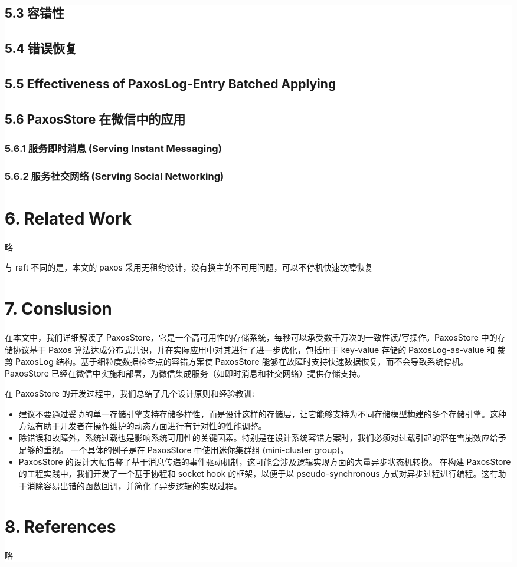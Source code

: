 ## 5.3 容错性

## 5.4 错误恢复

## 5.5 Effectiveness of PaxosLog-Entry Batched Applying

## 5.6 PaxosStore 在微信中的应用

### 5.6.1 服务即时消息 (Serving Instant Messaging)

### 5.6.2 服务社交网络 (Serving Social Networking)

# 6. Related Work

略

与 raft 不同的是，本文的 paxos 采用无租约设计，没有换主的不可用问题，可以不停机快速故障恢复

# 7. Conslusion

在本文中，我们详细解读了 PaxosStore，它是一个高可用性的存储系统，每秒可以承受数千万次的一致性读/写操作。PaxosStore 中的存储协议基于 Paxos 算法达成分布式共识，并在实际应用中对其进行了进一步优化，包括用于 key-value 存储的 PaxosLog-as-value 和 裁剪 PaxosLog 结构。基于细粒度数据检查点的容错方案使 PaxosStore 能够在故障时支持快速数据恢复，而不会导致系统停机。PaxosStore 已经在微信中实施和部署，为微信集成服务（如即时消息和社交网络）提供存储支持。

在 PaxosStore 的开发过程中，我们总结了几个设计原则和经验教训:

- 建议不要通过妥协的单一存储引擎支持存储多样性，而是设计这样的存储层，让它能够支持为不同存储模型构建的多个存储引擎。这种方法有助于开发者在操作维护的动态方面进行有针对性的性能调整。
- 除错误和故障外，系统过载也是影响系统可用性的关键因素。特别是在设计系统容错方案时，我们必须对过载引起的潜在雪崩效应给予足够的重视。 一个具体的例子是在 PaxosStore 中使用迷你集群组 (mini-cluster group)。
- PaxosStore 的设计大幅借鉴了基于消息传递的事件驱动机制，这可能会涉及逻辑实现方面的大量异步状态机转换。 在构建 PaxosStore 的工程实践中，我们开发了一个基于协程和 socket hook 的框架，以便于以  pseudo-synchronous 方式对异步过程进行编程。这有助于消除容易出错的函数回调，并简化了异步逻辑的实现过程。

# 8. References

略